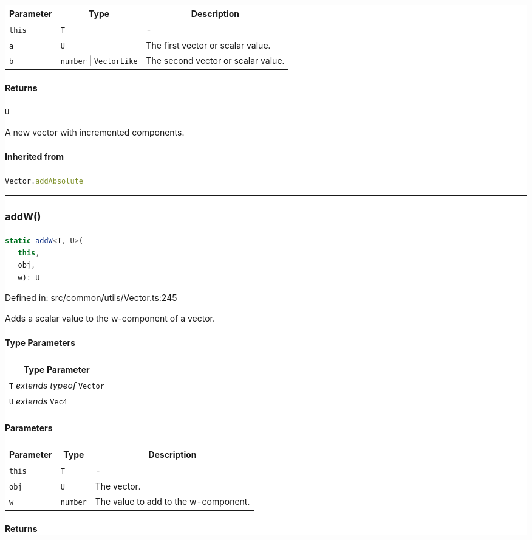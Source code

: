 | Parameter | Type | Description |
| ------ | ------ | ------ |
| `this` | `T` | - |
| `a` | `U` | The first vector or scalar value. |
| `b` | `number` \| `VectorLike` | The second vector or scalar value. |

#### Returns

`U`

A new vector with incremented components.

#### Inherited from

```ts
Vector.addAbsolute
```

***

### addW()

```ts
static addW<T, U>(
   this, 
   obj, 
   w): U
```

Defined in: [src/common/utils/Vector.ts:245](https://github.com/nativewrappers/nativewrappers/blob/b77be96b90a0116f980e0511bdd4877df779df2d/src/common/utils/Vector.ts#L245)

Adds a scalar value to the w-component of a vector.

#### Type Parameters

| Type Parameter |
| ------ |
| `T` *extends* *typeof* `Vector` |
| `U` *extends* `Vec4` |

#### Parameters

| Parameter | Type | Description |
| ------ | ------ | ------ |
| `this` | `T` | - |
| `obj` | `U` | The vector. |
| `w` | `number` | The value to add to the w-component. |

#### Returns
